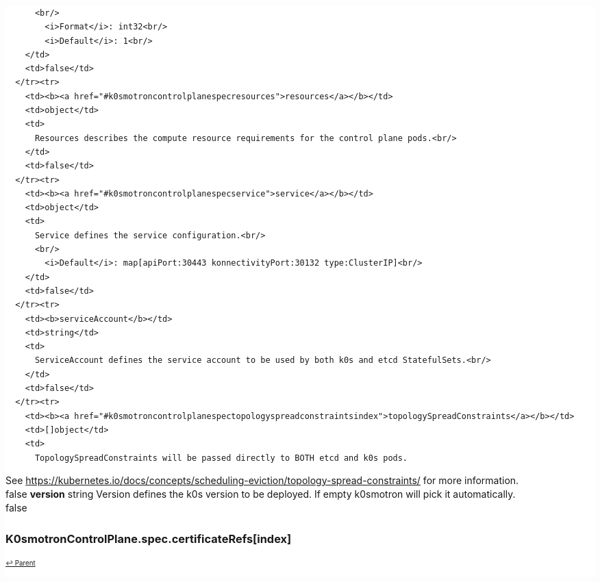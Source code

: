           <br/>
            <i>Format</i>: int32<br/>
            <i>Default</i>: 1<br/>
        </td>
        <td>false</td>
      </tr><tr>
        <td><b><a href="#k0smotroncontrolplanespecresources">resources</a></b></td>
        <td>object</td>
        <td>
          Resources describes the compute resource requirements for the control plane pods.<br/>
        </td>
        <td>false</td>
      </tr><tr>
        <td><b><a href="#k0smotroncontrolplanespecservice">service</a></b></td>
        <td>object</td>
        <td>
          Service defines the service configuration.<br/>
          <br/>
            <i>Default</i>: map[apiPort:30443 konnectivityPort:30132 type:ClusterIP]<br/>
        </td>
        <td>false</td>
      </tr><tr>
        <td><b>serviceAccount</b></td>
        <td>string</td>
        <td>
          ServiceAccount defines the service account to be used by both k0s and etcd StatefulSets.<br/>
        </td>
        <td>false</td>
      </tr><tr>
        <td><b><a href="#k0smotroncontrolplanespectopologyspreadconstraintsindex">topologySpreadConstraints</a></b></td>
        <td>[]object</td>
        <td>
          TopologySpreadConstraints will be passed directly to BOTH etcd and k0s pods.
See https://kubernetes.io/docs/concepts/scheduling-eviction/topology-spread-constraints/ for more information.<br/>
        </td>
        <td>false</td>
      </tr><tr>
        <td><b>version</b></td>
        <td>string</td>
        <td>
          Version defines the k0s version to be deployed. If empty k0smotron
will pick it automatically.<br/>
        </td>
        <td>false</td>
      </tr></tbody>
</table>


### K0smotronControlPlane.spec.certificateRefs[index]
<sup><sup>[↩ Parent](#k0smotroncontrolplanespec)</sup></sup>
